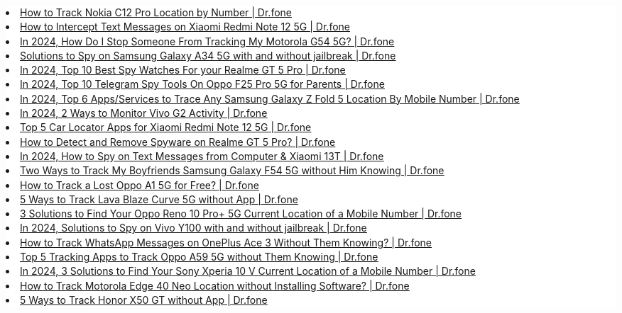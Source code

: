 <li><a href="https://android-location-track.techidaily.com/how-to-track-nokia-c12-pro-location-by-number-drfone-by-drfone-virtual-android/"><u>How to Track Nokia C12 Pro Location by Number | Dr.fone</u></a></li>
<li><a href="https://android-location-track.techidaily.com/how-to-intercept-text-messages-on-xiaomi-redmi-note-12-5g-drfone-by-drfone-virtual-android/"><u>How to Intercept Text Messages on Xiaomi Redmi Note 12 5G | Dr.fone</u></a></li>
<li><a href="https://android-location-track.techidaily.com/in-2024-how-do-i-stop-someone-from-tracking-my-motorola-g54-5g-drfone-by-drfone-virtual-android/"><u>In 2024, How Do I Stop Someone From Tracking My Motorola G54 5G? | Dr.fone</u></a></li>
<li><a href="https://android-location-track.techidaily.com/solutions-to-spy-on-samsung-galaxy-a34-5g-with-and-without-jailbreak-drfone-by-drfone-virtual-android/"><u>Solutions to Spy on Samsung Galaxy A34 5G with and without jailbreak | Dr.fone</u></a></li>
<li><a href="https://android-location-track.techidaily.com/in-2024-top-10-best-spy-watches-for-your-realme-gt-5-pro-drfone-by-drfone-virtual-android/"><u>In 2024, Top 10 Best Spy Watches For your Realme GT 5 Pro | Dr.fone</u></a></li>
<li><a href="https://android-location-track.techidaily.com/in-2024-top-10-telegram-spy-tools-on-oppo-f25-pro-5g-for-parents-drfone-by-drfone-virtual-android/"><u>In 2024, Top 10 Telegram Spy Tools On Oppo F25 Pro 5G for Parents | Dr.fone</u></a></li>
<li><a href="https://android-location-track.techidaily.com/in-2024-top-6-appsservices-to-trace-any-samsung-galaxy-z-fold-5-location-by-mobile-number-drfone-by-drfone-virtual-android/"><u>In 2024, Top 6 Apps/Services to Trace Any Samsung Galaxy Z Fold 5 Location By Mobile Number | Dr.fone</u></a></li>
<li><a href="https://android-location-track.techidaily.com/in-2024-2-ways-to-monitor-vivo-g2-activity-drfone-by-drfone-virtual-android/"><u>In 2024, 2 Ways to Monitor Vivo G2 Activity | Dr.fone</u></a></li>
<li><a href="https://android-location-track.techidaily.com/top-5-car-locator-apps-for-xiaomi-redmi-note-12-5g-drfone-by-drfone-virtual-android/"><u>Top 5 Car Locator Apps for Xiaomi Redmi Note 12 5G | Dr.fone</u></a></li>
<li><a href="https://android-location-track.techidaily.com/how-to-detect-and-remove-spyware-on-realme-gt-5-pro-drfone-by-drfone-virtual-android/"><u>How to Detect and Remove Spyware on Realme GT 5 Pro? | Dr.fone</u></a></li>
<li><a href="https://android-location-track.techidaily.com/in-2024-how-to-spy-on-text-messages-from-computer-and-xiaomi-13t-drfone-by-drfone-virtual-android/"><u>In 2024, How to Spy on Text Messages from Computer & Xiaomi 13T | Dr.fone</u></a></li>
<li><a href="https://android-location-track.techidaily.com/two-ways-to-track-my-boyfriends-samsung-galaxy-f54-5g-without-him-knowing-drfone-by-drfone-virtual-android/"><u>Two Ways to Track My Boyfriends Samsung Galaxy F54 5G without Him Knowing | Dr.fone</u></a></li>
<li><a href="https://android-location-track.techidaily.com/how-to-track-a-lost-oppo-a1-5g-for-free-drfone-by-drfone-virtual-android/"><u>How to Track a Lost Oppo A1 5G for Free? | Dr.fone</u></a></li>
<li><a href="https://android-location-track.techidaily.com/5-ways-to-track-lava-blaze-curve-5g-without-app-drfone-by-drfone-virtual-android/"><u>5 Ways to Track Lava Blaze Curve 5G without App | Dr.fone</u></a></li>
<li><a href="https://android-location-track.techidaily.com/3-solutions-to-find-your-oppo-reno-10-proplus-5g-current-location-of-a-mobile-number-drfone-by-drfone-virtual-android/"><u>3 Solutions to Find Your Oppo Reno 10 Pro+ 5G Current Location of a Mobile Number | Dr.fone</u></a></li>
<li><a href="https://android-location-track.techidaily.com/in-2024-solutions-to-spy-on-vivo-y100-with-and-without-jailbreak-drfone-by-drfone-virtual-android/"><u>In 2024, Solutions to Spy on Vivo Y100 with and without jailbreak | Dr.fone</u></a></li>
<li><a href="https://android-location-track.techidaily.com/how-to-track-whatsapp-messages-on-oneplus-ace-3-without-them-knowing-drfone-by-drfone-virtual-android/"><u>How to Track WhatsApp Messages on OnePlus Ace 3 Without Them Knowing? | Dr.fone</u></a></li>
<li><a href="https://android-location-track.techidaily.com/top-5-tracking-apps-to-track-oppo-a59-5g-without-them-knowing-drfone-by-drfone-virtual-android/"><u>Top 5 Tracking Apps to Track Oppo A59 5G without Them Knowing | Dr.fone</u></a></li>
<li><a href="https://android-location-track.techidaily.com/in-2024-3-solutions-to-find-your-sony-xperia-10-v-current-location-of-a-mobile-number-drfone-by-drfone-virtual-android/"><u>In 2024, 3 Solutions to Find Your Sony Xperia 10 V Current Location of a Mobile Number | Dr.fone</u></a></li>
<li><a href="https://android-location-track.techidaily.com/how-to-track-motorola-edge-40-neo-location-without-installing-software-drfone-by-drfone-virtual-android/"><u>How to Track Motorola Edge 40 Neo Location without Installing Software? | Dr.fone</u></a></li>
<li><a href="https://android-location-track.techidaily.com/5-ways-to-track-honor-x50-gt-without-app-drfone-by-drfone-virtual-android/"><u>5 Ways to Track Honor X50 GT without App | Dr.fone</u></a></li>